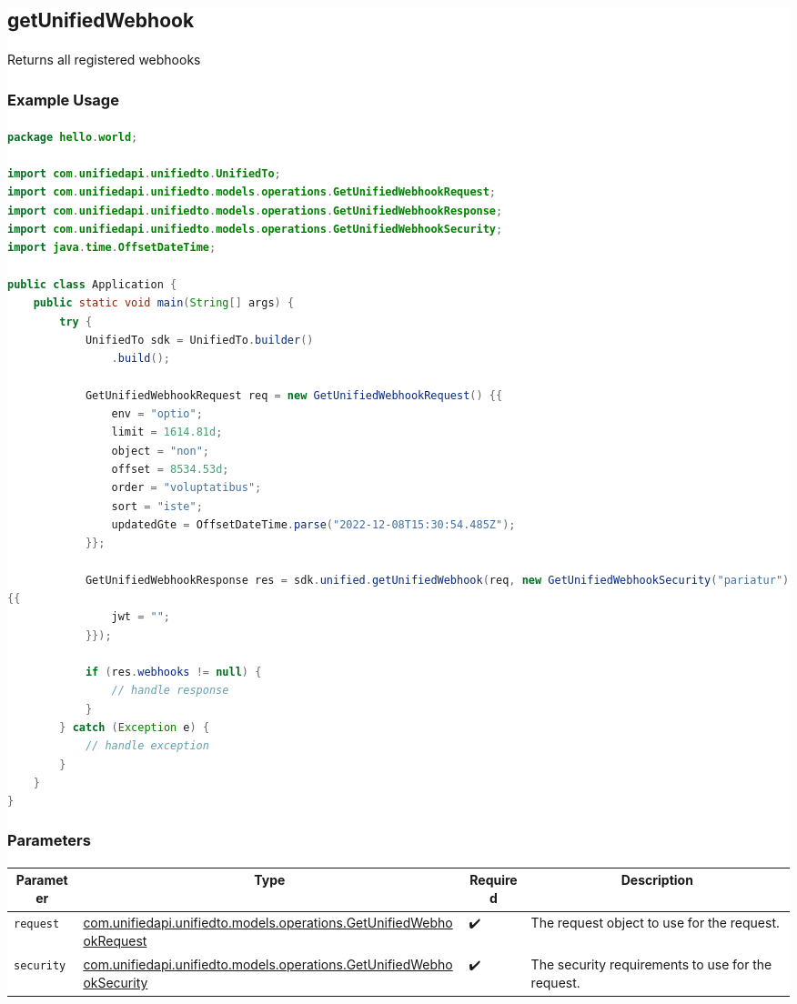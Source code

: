 
## getUnifiedWebhook

Returns all registered webhooks

### Example Usage

```java
package hello.world;

import com.unifiedapi.unifiedto.UnifiedTo;
import com.unifiedapi.unifiedto.models.operations.GetUnifiedWebhookRequest;
import com.unifiedapi.unifiedto.models.operations.GetUnifiedWebhookResponse;
import com.unifiedapi.unifiedto.models.operations.GetUnifiedWebhookSecurity;
import java.time.OffsetDateTime;

public class Application {
    public static void main(String[] args) {
        try {
            UnifiedTo sdk = UnifiedTo.builder()
                .build();

            GetUnifiedWebhookRequest req = new GetUnifiedWebhookRequest() {{
                env = "optio";
                limit = 1614.81d;
                object = "non";
                offset = 8534.53d;
                order = "voluptatibus";
                sort = "iste";
                updatedGte = OffsetDateTime.parse("2022-12-08T15:30:54.485Z");
            }};            

            GetUnifiedWebhookResponse res = sdk.unified.getUnifiedWebhook(req, new GetUnifiedWebhookSecurity("pariatur") {{
                jwt = "";
            }});

            if (res.webhooks != null) {
                // handle response
            }
        } catch (Exception e) {
            // handle exception
        }
    }
}
```

### Parameters

| Parameter                                                                                                                    | Type                                                                                                                         | Required                                                                                                                     | Description                                                                                                                  |
| ---------------------------------------------------------------------------------------------------------------------------- | ---------------------------------------------------------------------------------------------------------------------------- | ---------------------------------------------------------------------------------------------------------------------------- | ---------------------------------------------------------------------------------------------------------------------------- |
| `request`                                                                                                                    | [com.unifiedapi.unifiedto.models.operations.GetUnifiedWebhookRequest](../../models/operations/GetUnifiedWebhookRequest.md)   | :heavy_check_mark:                                                                                                           | The request object to use for the request.                                                                                   |
| `security`                                                                                                                   | [com.unifiedapi.unifiedto.models.operations.GetUnifiedWebhookSecurity](../../models/operations/GetUnifiedWebhookSecurity.md) | :heavy_check_mark:                                                                                                           | The security requirements to use for the request.                                                                            |

